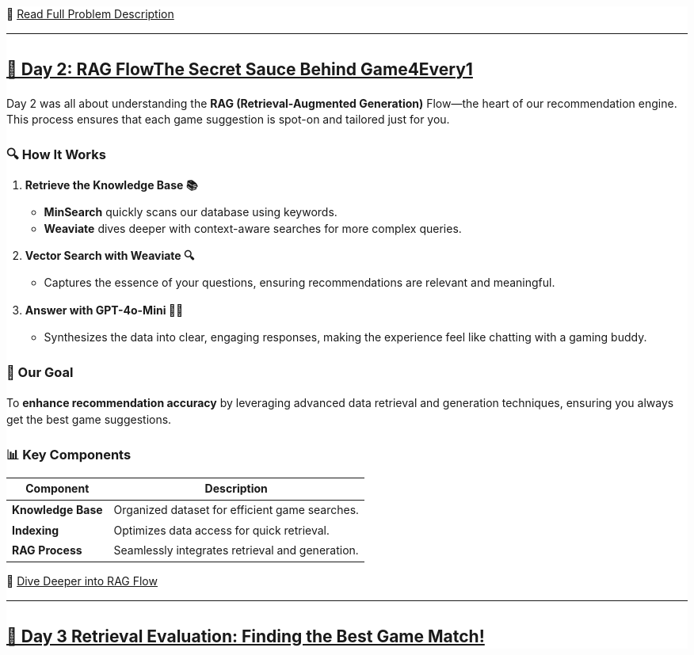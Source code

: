 🔗 [Read Full Problem Description](https://github.com/nevinpolat/game-instructor/blob/main/evaluation-criteria/1-problem-description/problem-description.md)

---

## [📅 Day 2: RAG FlowThe Secret Sauce Behind Game4Every1](https://github.com/nevinpolat/game-instructor/blob/main/evaluation-criteria/2-RAG-flow/RAG-flow.md)



Day 2 was all about understanding the **RAG (Retrieval-Augmented Generation)** Flow—the heart of our recommendation engine. This process ensures that each game suggestion is spot-on and tailored just for you.

### 🔍 How It Works

1. **Retrieve the Knowledge Base 📚**
   - **MinSearch** quickly scans our database using keywords.
   - **Weaviate** dives deeper with context-aware searches for more complex queries.

2. **Vector Search with Weaviate 🔍**
   - Captures the essence of your questions, ensuring recommendations are relevant and meaningful.

3. **Answer with GPT-4o-Mini 🤖✨**
   - Synthesizes the data into clear, engaging responses, making the experience feel like chatting with a gaming buddy.

### 🎯 Our Goal

To **enhance recommendation accuracy** by leveraging advanced data retrieval and generation techniques, ensuring you always get the best game suggestions.

### 📊 Key Components

| Component            | Description                                      |
|----------------------|--------------------------------------------------|
| **Knowledge Base**   | Organized dataset for efficient game searches.   |
| **Indexing**         | Optimizes data access for quick retrieval.       |
| **RAG Process**      | Seamlessly integrates retrieval and generation. |

🔗 [Dive Deeper into RAG Flow](https://github.com/nevinpolat/game-instructor/blob/main/evaluation-criteria/2-RAG-flow/RAG-flow.md)

---

## [📅 Day 3 Retrieval Evaluation: Finding the Best Game Match!](https://github.com/nevinpolat/game-instructor/blob/main/evaluation-criteria/3-retrieval-evaluation/retrieval-evaluation.md)

